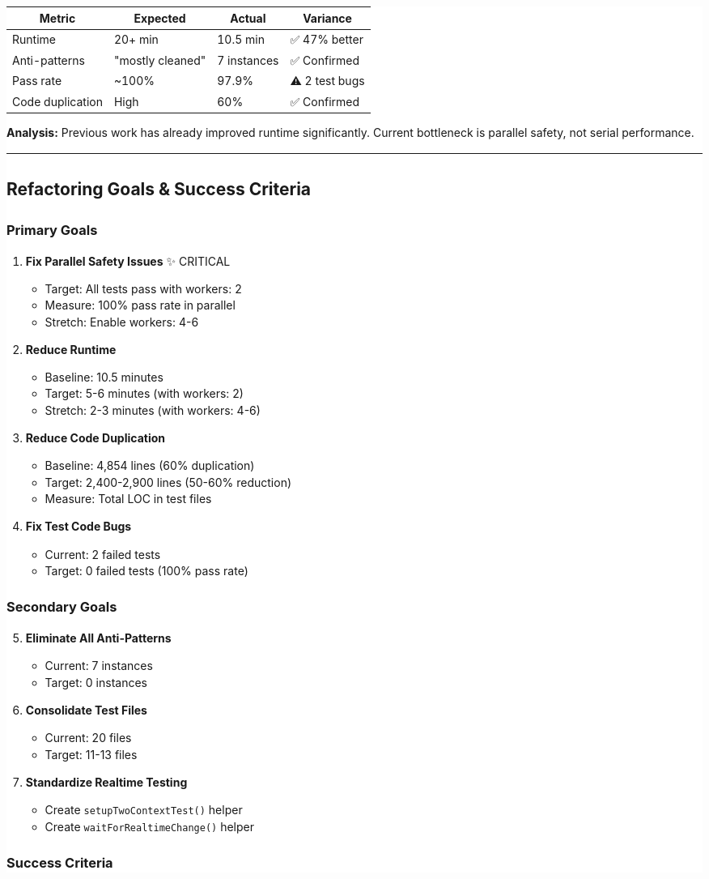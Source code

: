 | Metric | Expected | Actual | Variance |
|--------|----------|--------|----------|
| Runtime | 20+ min | 10.5 min | ✅ 47% better |
| Anti-patterns | "mostly cleaned" | 7 instances | ✅ Confirmed |
| Pass rate | ~100% | 97.9% | ⚠️ 2 test bugs |
| Code duplication | High | 60% | ✅ Confirmed |

**Analysis:** Previous work has already improved runtime significantly. Current bottleneck is parallel safety, not serial performance.

---

## Refactoring Goals & Success Criteria

### Primary Goals

1. **Fix Parallel Safety Issues** ✨ CRITICAL
   - Target: All tests pass with workers: 2
   - Measure: 100% pass rate in parallel
   - Stretch: Enable workers: 4-6

2. **Reduce Runtime**
   - Baseline: 10.5 minutes
   - Target: 5-6 minutes (with workers: 2)
   - Stretch: 2-3 minutes (with workers: 4-6)

3. **Reduce Code Duplication**
   - Baseline: 4,854 lines (60% duplication)
   - Target: 2,400-2,900 lines (50-60% reduction)
   - Measure: Total LOC in test files

4. **Fix Test Code Bugs**
   - Current: 2 failed tests
   - Target: 0 failed tests (100% pass rate)

### Secondary Goals

5. **Eliminate All Anti-Patterns**
   - Current: 7 instances
   - Target: 0 instances

6. **Consolidate Test Files**
   - Current: 20 files
   - Target: 11-13 files

7. **Standardize Realtime Testing**
   - Create `setupTwoContextTest()` helper
   - Create `waitForRealtimeChange()` helper

### Success Criteria
